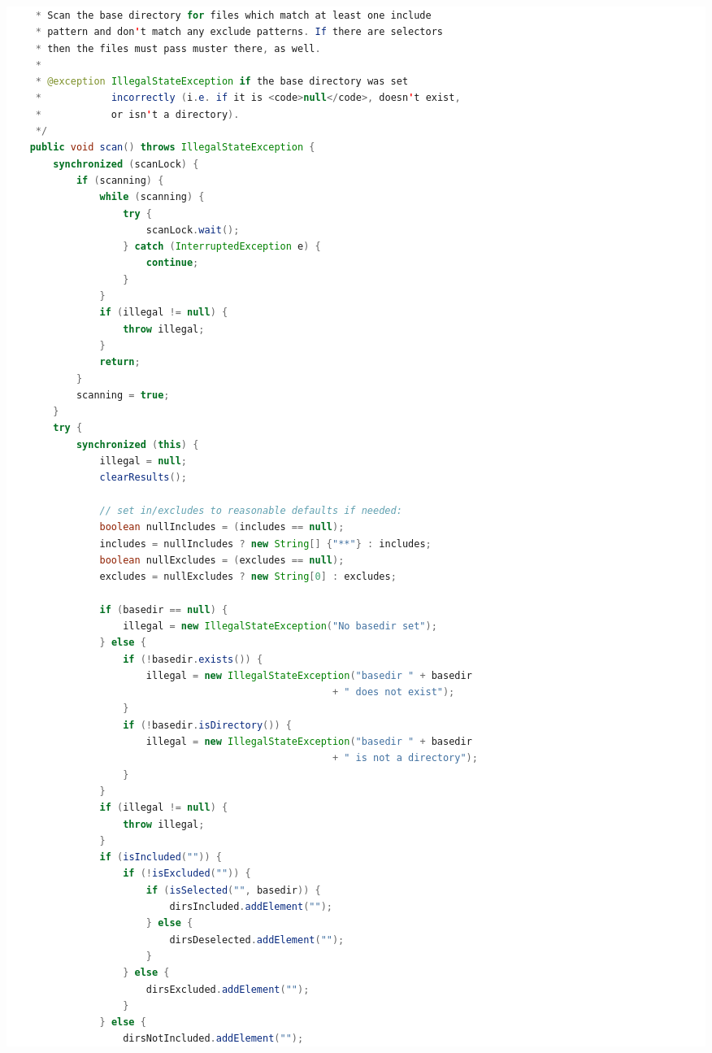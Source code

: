 ```java
     * Scan the base directory for files which match at least one include
     * pattern and don't match any exclude patterns. If there are selectors
     * then the files must pass muster there, as well.
     *
     * @exception IllegalStateException if the base directory was set
     *            incorrectly (i.e. if it is <code>null</code>, doesn't exist,
     *            or isn't a directory).
     */
    public void scan() throws IllegalStateException {
        synchronized (scanLock) {
            if (scanning) {
                while (scanning) {
                    try {
                        scanLock.wait();
                    } catch (InterruptedException e) {
                        continue;
                    }
                }
                if (illegal != null) {
                    throw illegal;
                }
                return;
            }
            scanning = true;
        }
        try {
            synchronized (this) {
                illegal = null;
                clearResults();

                // set in/excludes to reasonable defaults if needed:
                boolean nullIncludes = (includes == null);
                includes = nullIncludes ? new String[] {"**"} : includes;
                boolean nullExcludes = (excludes == null);
                excludes = nullExcludes ? new String[0] : excludes;

                if (basedir == null) {
                    illegal = new IllegalStateException("No basedir set");
                } else {
                    if (!basedir.exists()) {
                        illegal = new IllegalStateException("basedir " + basedir
                                                        + " does not exist");
                    }
                    if (!basedir.isDirectory()) {
                        illegal = new IllegalStateException("basedir " + basedir
                                                        + " is not a directory");
                    }
                }
                if (illegal != null) {
                    throw illegal;
                }
                if (isIncluded("")) {
                    if (!isExcluded("")) {
                        if (isSelected("", basedir)) {
                            dirsIncluded.addElement("");
                        } else {
                            dirsDeselected.addElement("");
                        }
                    } else {
                        dirsExcluded.addElement("");
                    }
                } else {
                    dirsNotIncluded.addElement("");
```